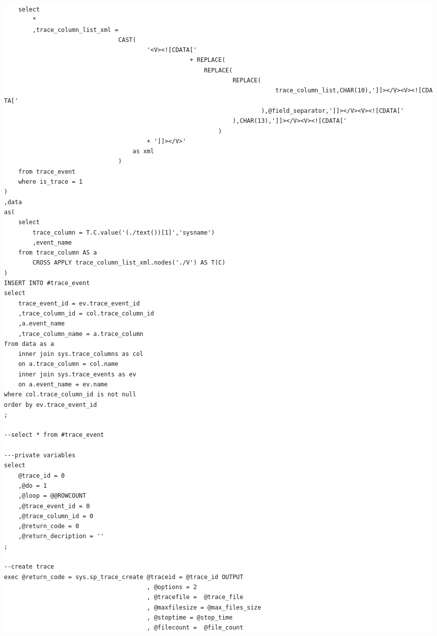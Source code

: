 ```LANG
	select 
		*
		,trace_column_list_xml = 
								CAST(
										'<V><![CDATA[' 
													+ REPLACE(
														REPLACE(
																REPLACE(
																			trace_column_list,CHAR(10),']]></V><V><![CDATA['
																		),@field_separator,']]></V><V><![CDATA['
																),CHAR(13),']]></V><V><![CDATA['
															) 
										+ ']]></V>'
									as xml
								)
	from trace_event
	where is_trace = 1
)
,data
as(
	select 
		trace_column = T.C.value('(./text())[1]','sysname')
		,event_name
	from trace_column AS a
		CROSS APPLY trace_column_list_xml.nodes('./V') AS T(C)
)
INSERT INTO #trace_event
select 
	trace_event_id = ev.trace_event_id
	,trace_column_id = col.trace_column_id
	,a.event_name
	,trace_column_name = a.trace_column
from data as a
	inner join sys.trace_columns as col
	on a.trace_column = col.name
	inner join sys.trace_events as ev
	on a.event_name = ev.name
where col.trace_column_id is not null
order by ev.trace_event_id
;

--select * from #trace_event

---private variables
select 
	@trace_id = 0
	,@do = 1
	,@loop = @@ROWCOUNT
	,@trace_event_id = 0
	,@trace_column_id = 0
	,@return_code = 0
	,@return_decription = ''
;

--create trace
exec @return_code = sys.sp_trace_create @traceid = @trace_id OUTPUT 
										, @options = 2  
										, @tracefile =  @trace_file
										, @maxfilesize = @max_files_size
										, @stoptime = @stop_time
										, @filecount =  @file_count
```

[7]: http://www.apexsql.com/sql_tools_log.aspx
[0]: http://ata2-img.cn-hangzhou.img-pub.aliyun-inc.com/a9073a70fc10e9b10506720341264f07.png
[1]: http://ata2-img.cn-hangzhou.img-pub.aliyun-inc.com/892335f61e34b8b364ebc45e35830e3e.png
[2]: http://ata2-img.cn-hangzhou.img-pub.aliyun-inc.com/ddc44be2eadf6d98c89ef9c1e1e5b0c6.png
[3]: http://ata2-img.cn-hangzhou.img-pub.aliyun-inc.com/429c3c1e0632ac647cb6b1d53a52e7a6.png
[4]: http://ata2-img.cn-hangzhou.img-pub.aliyun-inc.com/cd4a52a586face694633f5c7e111394f.png
[5]: http://ata2-img.cn-hangzhou.img-pub.aliyun-inc.com/b6f41b3fd8d28b851b4d8f9949a93ddc.png
[6]: http://ata2-img.cn-hangzhou.img-pub.aliyun-inc.com/ceb73926ce93b91bf969b0cdd019c018.png